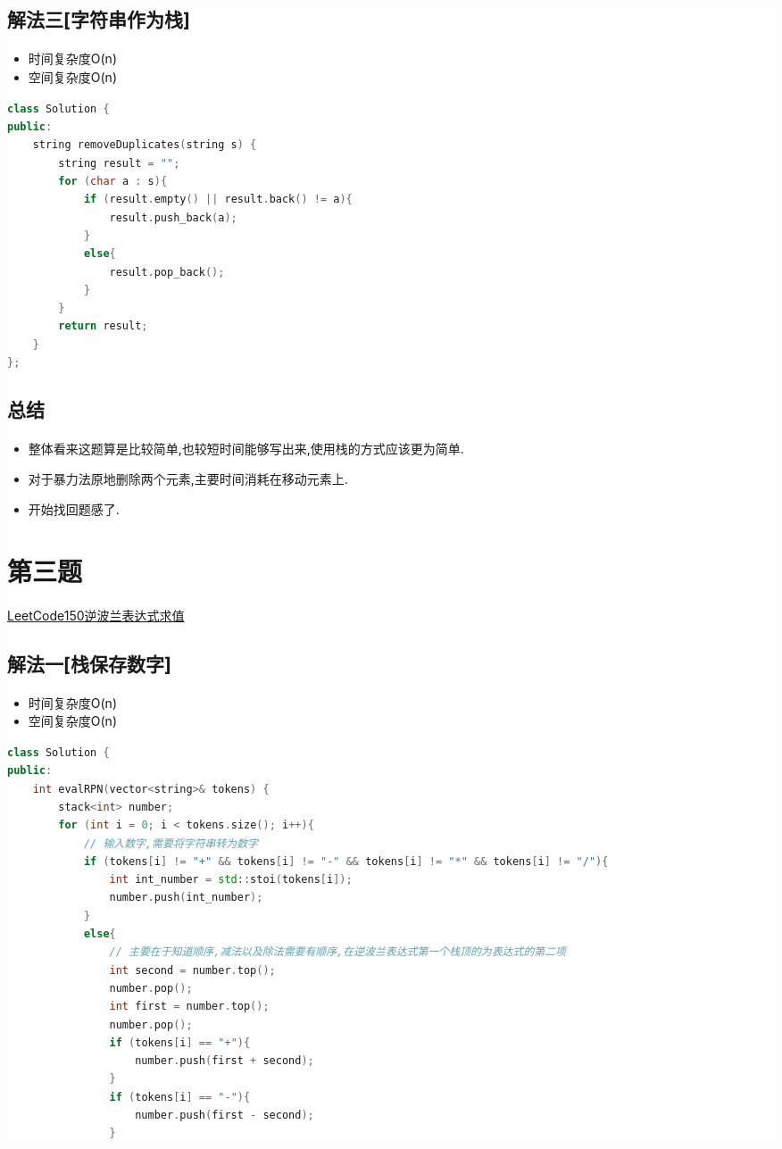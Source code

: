 ## 解法三[字符串作为栈]

* 时间复杂度O(n)
* 空间复杂度O(n)

~~~c++
class Solution {
public:
    string removeDuplicates(string s) {
        string result = "";
        for (char a : s){
            if (result.empty() || result.back() != a){
                result.push_back(a);
            }
            else{
                result.pop_back();
            }
        }
        return result;
    }
};
~~~

## 总结

* 整体看来这题算是比较简单,也较短时间能够写出来,使用栈的方式应该更为简单.

* 对于暴力法原地删除两个元素,主要时间消耗在移动元素上.

* 开始找回题感了.

# 第三题

[LeetCode150逆波兰表达式求值](https://programmercarl.com/0150.%E9%80%86%E6%B3%A2%E5%85%B0%E8%A1%A8%E8%BE%BE%E5%BC%8F%E6%B1%82%E5%80%BC.html)

## 解法一[栈保存数字]

* 时间复杂度O(n)
* 空间复杂度O(n)

~~~c++
class Solution {
public:
    int evalRPN(vector<string>& tokens) {
        stack<int> number;
        for (int i = 0; i < tokens.size(); i++){
            // 输入数字,需要将字符串转为数字
            if (tokens[i] != "+" && tokens[i] != "-" && tokens[i] != "*" && tokens[i] != "/"){
                int int_number = std::stoi(tokens[i]);
                number.push(int_number);
            }
            else{
                // 主要在于知道顺序,减法以及除法需要有顺序,在逆波兰表达式第一个栈顶的为表达式的第二项
                int second = number.top();
                number.pop();
                int first = number.top();
                number.pop();
                if (tokens[i] == "+"){
                    number.push(first + second);
                }
                if (tokens[i] == "-"){
                    number.push(first - second);
                }
~~~
